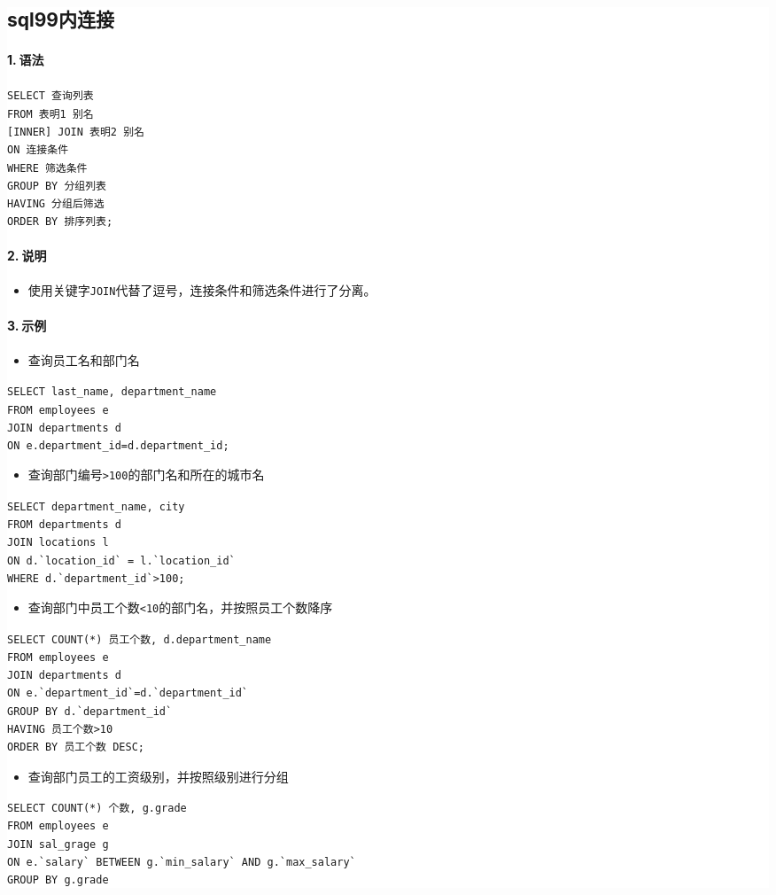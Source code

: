 
## sql99内连接

#### 1. 语法

```mysql
SELECT 查询列表
FROM 表明1 别名
[INNER] JOIN 表明2 别名
ON 连接条件
WHERE 筛选条件
GROUP BY 分组列表
HAVING 分组后筛选
ORDER BY 排序列表;
```

#### 2. 说明

- 使用关键字`JOIN`代替了逗号，连接条件和筛选条件进行了分离。

#### 3. 示例

- 查询员工名和部门名

```mysql
SELECT last_name, department_name
FROM employees e
JOIN departments d
ON e.department_id=d.department_id;
```

- 查询部门编号`>100`的部门名和所在的城市名

```mysql
SELECT department_name, city
FROM departments d
JOIN locations l
ON d.`location_id` = l.`location_id`
WHERE d.`department_id`>100;
```

- 查询部门中员工个数`<10`的部门名，并按照员工个数降序

```mysql
SELECT COUNT(*) 员工个数, d.department_name
FROM employees e
JOIN departments d
ON e.`department_id`=d.`department_id`
GROUP BY d.`department_id`
HAVING 员工个数>10
ORDER BY 员工个数 DESC;
```

- 查询部门员工的工资级别，并按照级别进行分组

```mysql
SELECT COUNT(*) 个数, g.grade
FROM employees e
JOIN sal_grage g
ON e.`salary` BETWEEN g.`min_salary` AND g.`max_salary`
GROUP BY g.grade
```

